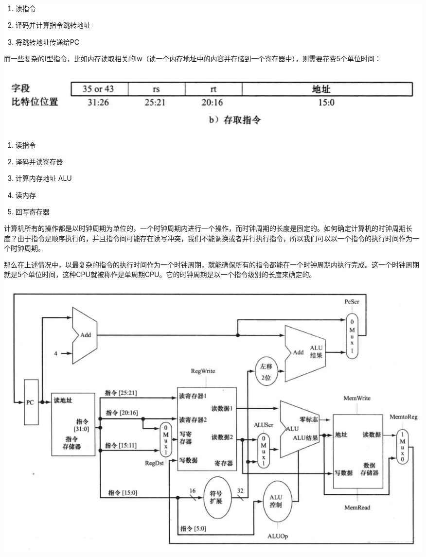 1.  读指令

2.  译码并计算指令跳转地址

3.  将跳转地址传递给PC

而一些复杂的I型指令，比如内存读取相关的lw（读一个内存地址中的内容并存储到一个寄存器中），则需要花费5个单位时间：

![1720337309346](pipelineCPU/1720337309346.png)

1.  读指令

2.  译码并读寄存器

3.  计算内存地址 ALU

4.  读内存

5.  回写寄存器



计算机所有的操作都是以时钟周期为单位的，一个时钟周期内进行一个操作，而时钟周期的长度是固定的。如何确定计算机的时钟周期长度？由于指令是顺序执行的，并且指令间可能存在读写冲突，我们不能调换或者并行执行指令，所以我们可以以一个指令的执行时间作为一个时钟周期。

那么在上述情况中，以最复杂的指令的执行时间作为一个时钟周期，就能确保所有的指令都能在一个时钟周期内执行完成。这一个时钟周期就是5个单位时间，这种CPU就被称作是单周期CPU。它的时钟周期是以一个指令级别的长度来确定的。

![1720336449201](pipelineCPU/1720336449201.png)
